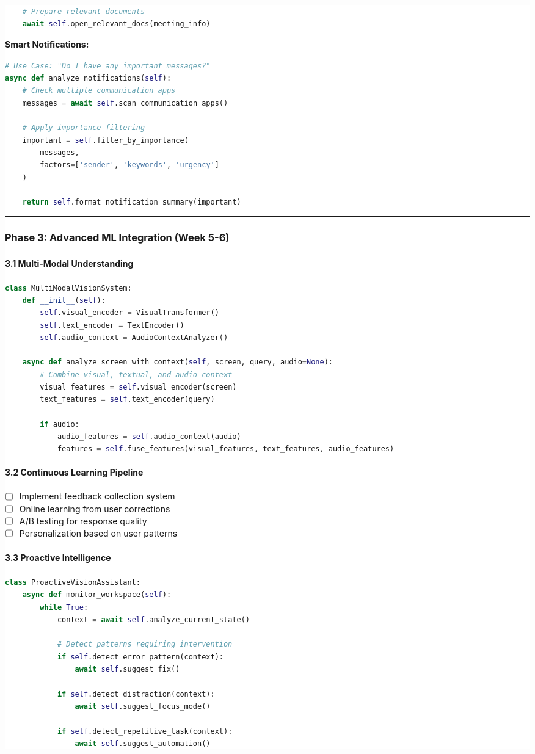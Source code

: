 ```python
    # Prepare relevant documents
    await self.open_relevant_docs(meeting_info)
```

**Smart Notifications:**
```python
# Use Case: "Do I have any important messages?"
async def analyze_notifications(self):
    # Check multiple communication apps
    messages = await self.scan_communication_apps()
    
    # Apply importance filtering
    important = self.filter_by_importance(
        messages,
        factors=['sender', 'keywords', 'urgency']
    )
    
    return self.format_notification_summary(important)
```

---

### **Phase 3: Advanced ML Integration (Week 5-6)**

#### **3.1 Multi-Modal Understanding**
```python
class MultiModalVisionSystem:
    def __init__(self):
        self.visual_encoder = VisualTransformer()
        self.text_encoder = TextEncoder()
        self.audio_context = AudioContextAnalyzer()
        
    async def analyze_screen_with_context(self, screen, query, audio=None):
        # Combine visual, textual, and audio context
        visual_features = self.visual_encoder(screen)
        text_features = self.text_encoder(query)
        
        if audio:
            audio_features = self.audio_context(audio)
            features = self.fuse_features(visual_features, text_features, audio_features)
```

#### **3.2 Continuous Learning Pipeline**
- [ ] Implement feedback collection system
- [ ] Online learning from user corrections
- [ ] A/B testing for response quality
- [ ] Personalization based on user patterns

#### **3.3 Proactive Intelligence**
```python
class ProactiveVisionAssistant:
    async def monitor_workspace(self):
        while True:
            context = await self.analyze_current_state()
            
            # Detect patterns requiring intervention
            if self.detect_error_pattern(context):
                await self.suggest_fix()
            
            if self.detect_distraction(context):
                await self.suggest_focus_mode()
            
            if self.detect_repetitive_task(context):
                await self.suggest_automation()
```